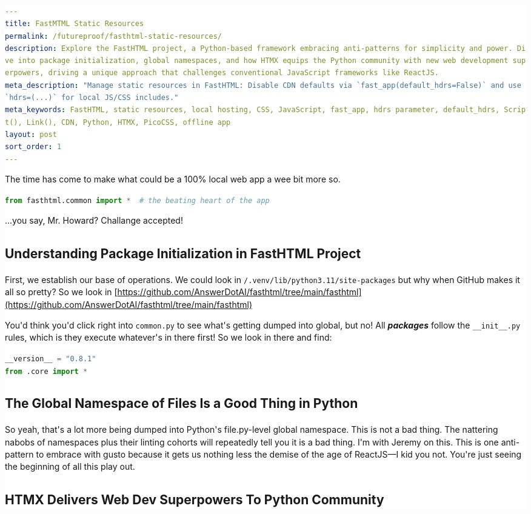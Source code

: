 ```yaml
---
title: FastMTML Static Resources
permalink: /futureproof/fasthtml-static-resources/
description: Explore the FastHTML project, a Python-based framework embracing anti-patterns for simplicity and power. Dive into package initialization, global namespaces, and how HTMX equips the Python community with new web development superpowers, driving a unique approach that challenges conventional JavaScript frameworks like ReactJS.
meta_description: "Manage static resources in FastHTML: Disable CDN defaults via `fast_app(default_hdrs=False)` and use `hdrs=(...)` for local JS/CSS includes."
meta_keywords: FastHTML, static resources, local hosting, CSS, JavaScript, fast_app, hdrs parameter, default_hdrs, Script(), Link(), CDN, Python, HTMX, PicoCSS, offline app
layout: post
sort_order: 1
---
```


The time has come to make what could be a 100% local web app a wee bit more so.

```python
from fasthtml.common import *  # the beating heart of the app
````

...you say, Mr. Howard? Challange accepted!

## Understanding Package Initialization in FastHTML Project

First, we establish our base of operations. We could look in
`/.venv/lib/python3.11/site-packages` but why when GitHub makes it all so
pretty? So we look in
[https://github.com/AnswerDotAI/fasthtml/tree/main/fasthtml](https://github.com/AnswerDotAI/fasthtml/tree/main/fasthtml)

You'd think you'd click right into `common.py` to see what's getting dumped into
global, but no! All ***packages*** follow the `__init__.py` rules, which is they
execute whatever's in there first! So we look in there and find:

```python
__version__ = "0.8.1"
from .core import *
```

## The Global Namespace of Files Is a Good Thing in Python

So yeah, that's a lot more being dumped into Python's file.py-level global
namespace. This is not a bad thing. The nattering nabobs of namespaces plus
their linting cohorts will repeatedly tell you it is a bad thing. I'm with
Jeremy on this. This is one anti-pattern to embrace with gusto because it gets
us nothing less the demise of the age of ReactJS—I kid you not. You're just
seeing the beginning of all this play out.

## HTMX Delivers Web Dev Superpowers To Python Community
